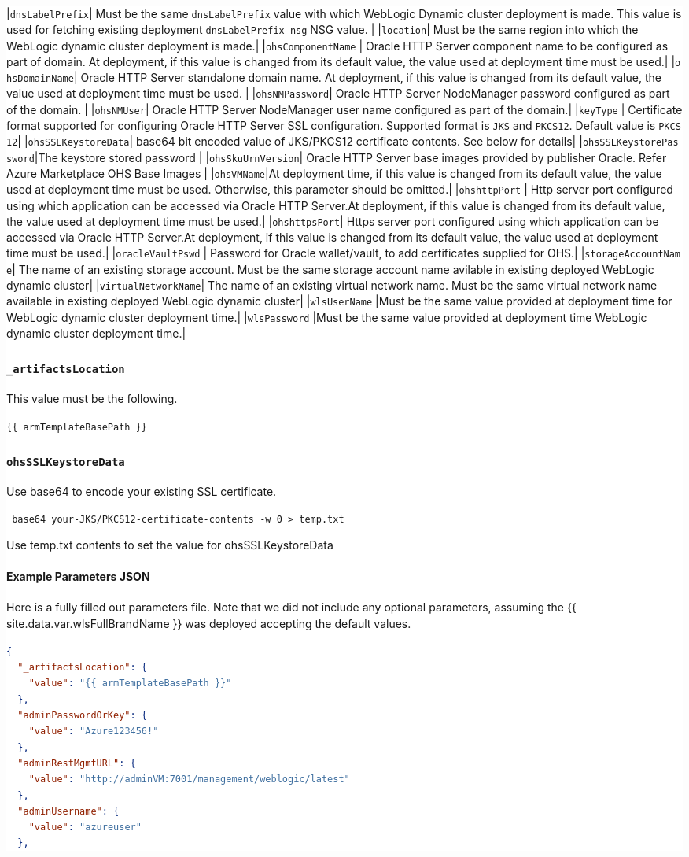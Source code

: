 |`dnsLabelPrefix`| Must be the same `dnsLabelPrefix` value with which WebLogic Dynamic cluster deployment is made. This value is used for fetching existing deployment `dnsLabelPrefix-nsg` NSG value. |
|`location`| Must be the same region into which the WebLogic dynamic cluster deployment is made.|
|`ohsComponentName` | Oracle HTTP Server component name to be configured as part of domain. At deployment, if this value is changed from its default value, the value used at deployment time must be used.|
|`ohsDomainName`| Oracle HTTP Server standalone domain name. At deployment, if this value is changed from its default value, the value used at deployment time must be used.  |
|`ohsNMPassword`| Oracle HTTP Server NodeManager password configured as part of the domain. |
|`ohsNMUser`| Oracle HTTP Server NodeManager user name configured as part of the domain.|
|`keyType` | Certificate format supported for configuring Oracle HTTP Server SSL configuration. Supported format is `JKS` and `PKCS12`. Default value is `PKCS12`|
|`ohsSSLKeystoreData`| base64 bit encoded value of JKS/PKCS12 certificate contents. See below for details|
|`ohsSSLKeystorePassword`|The keystore stored password |
|`ohsSkuUrnVersion`| Oracle HTTP Server base images provided by publisher Oracle. Refer [Azure Marketplace OHS Base Images](https://azuremarketplace.microsoft.com/en-us/marketplace/apps?search=oracle%20ohs%20base%20image) |
|`ohsVMName`|At deployment time, if this value is changed from its default value, the value used at deployment time must be used. Otherwise, this parameter should be omitted.|
|`ohshttpPort` | Http server port configured using which application can be accessed via Oracle HTTP Server.At deployment, if this value is changed from its default value, the value used at deployment time must be used.|
|`ohshttpsPort`| Https server port configured using which application can be accessed via Oracle HTTP Server.At deployment, if this value is changed from its default value, the value used at deployment time must be used.|
|`oracleVaultPswd` | Password for Oracle wallet/vault, to add certificates supplied for OHS.|
|`storageAccountName`| The name of an existing storage account. Must be the same storage account name avilable in existing deployed WebLogic dynamic cluster|
|`virtualNetworkName`| The name of an existing virtual network name. Must be the same virtual network name available in existing deployed WebLogic dynamic cluster|
|`wlsUserName` |Must be the same value provided at deployment time for WebLogic dynamic cluster deployment time.|
|`wlsPassword` |Must be the same value provided at deployment time WebLogic dynamic cluster deployment time.|


### `_artifactsLocation`

This value must be the following.

```bash
{{ armTemplateBasePath }}
```

### `ohsSSLKeystoreData`
Use base64 to encode your existing SSL certificate.

<code> base64 your-JKS/PKCS12-certificate-contents -w 0 > temp.txt </code>

Use temp.txt contents to set the value for ohsSSLKeystoreData

#### Example Parameters JSON

Here is a fully filled out parameters file.   Note that we did not include any optional parameters, assuming the {{ site.data.var.wlsFullBrandName }} was deployed accepting the default values.


```json
{
  "_artifactsLocation": {
    "value": "{{ armTemplateBasePath }}"
  },
  "adminPasswordOrKey": {
    "value": "Azure123456!"
  },
  "adminRestMgmtURL": {
    "value": "http://adminVM:7001/management/weblogic/latest"
  },
  "adminUsername": {
    "value": "azureuser"
  },
```